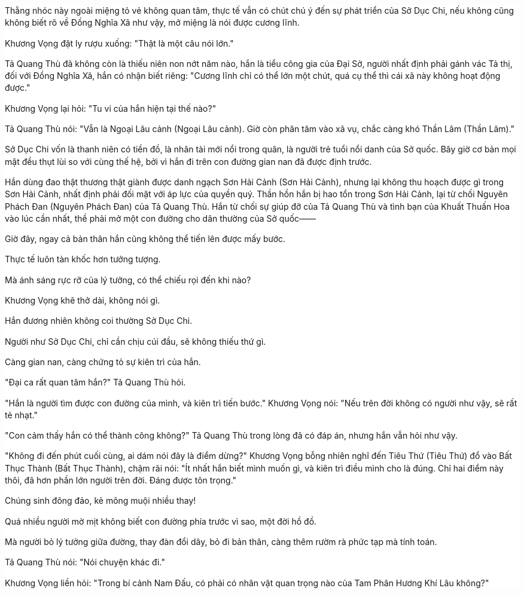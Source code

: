 Thằng nhóc này ngoài miệng tỏ vẻ không quan tâm, thực tế vẫn có chút chú ý đến sự phát triển của Sở Dục Chi, nếu không cũng không biết rõ về Đồng Nghĩa Xã như vậy, mở miệng là nói được cương lĩnh.

Khương Vọng đặt ly rượu xuống: "Thật là một câu nói lớn."

Tả Quang Thù đã không còn là thiếu niên non nớt năm nào, hắn là tiểu công gia của Đại Sở, người nhất định phải gánh vác Tả thị, đối với Đồng Nghĩa Xã, hắn có nhận biết riêng: "Cương lĩnh chỉ có thể lớn một chút, quá cụ thể thì cái xã này không hoạt động được."

Khương Vọng lại hỏi: "Tu vi của hắn hiện tại thế nào?"

Tả Quang Thù nói: "Vẫn là Ngoại Lâu cảnh (Ngoại Lâu cảnh). Giờ còn phân tâm vào xã vụ, chắc càng khó Thần Lâm (Thần Lâm)."

Sở Dục Chi vốn là thanh niên có tiền đồ, là nhân tài mới nổi trong quân, là người trẻ tuổi nổi danh của Sở quốc. Bây giờ cơ bản mọi mặt đều thụt lùi so với cùng thế hệ, bởi vì hắn đi trên con đường gian nan đã được định trước.

Hắn dùng đao thật thương thật giành được danh ngạch Sơn Hải Cảnh (Sơn Hải Cảnh), nhưng lại không thu hoạch được gì trong Sơn Hải Cảnh, nhất định phải đối mặt với áp lực của quyền quý. Thần hồn hắn bị hao tổn trong Sơn Hải Cảnh, lại từ chối Nguyên Phách Đan (Nguyên Phách Đan) của Tả Quang Thù. Hắn từ chối sự giúp đỡ của Tả Quang Thù và tình bạn của Khuất Thuấn Hoa vào lúc cần nhất, thề phải mở một con đường cho dân thường của Sở quốc——

Giờ đây, ngay cả bản thân hắn cũng không thể tiến lên được mấy bước.

Thực tế luôn tàn khốc hơn tưởng tượng.

Mà ánh sáng rực rỡ của lý tưởng, có thể chiếu rọi đến khi nào?

Khương Vọng khẽ thở dài, không nói gì.

Hắn đương nhiên không coi thường Sở Dục Chi.

Người như Sở Dục Chi, chỉ cần chịu cúi đầu, sẽ không thiếu thứ gì.

Càng gian nan, càng chứng tỏ sự kiên trì của hắn.

"Đại ca rất quan tâm hắn?" Tả Quang Thù hỏi.

"Hắn là người tìm được con đường của mình, và kiên trì tiến bước." Khương Vọng nói: "Nếu trên đời không có người như vậy, sẽ rất tẻ nhạt."

"Con cảm thấy hắn có thể thành công không?" Tả Quang Thù trong lòng đã có đáp án, nhưng hắn vẫn hỏi như vậy.

"Không đi đến phút cuối cùng, ai dám nói đây là điểm dừng?" Khương Vọng bỗng nhiên nghĩ đến Tiêu Thứ (Tiêu Thứ) đổ vào Bất Thục Thành (Bất Thục Thành), chậm rãi nói: "Ít nhất hắn biết mình muốn gì, và kiên trì điều mình cho là đúng. Chỉ hai điểm này thôi, đã hơn phần lớn người trên đời. Đáng được tôn trọng."

Chúng sinh đông đảo, kẻ mông muội nhiều thay!

Quá nhiều người mờ mịt không biết con đường phía trước vì sao, một đời hồ đồ.

Mà người bỏ lý tưởng giữa đường, thay đàn đổi dây, bỏ đi bản thân, càng thêm rườm rà phức tạp mà tính toán.

Tả Quang Thù nói: "Nói chuyện khác đi."

Khương Vọng liền hỏi: "Trong bí cảnh Nam Đấu, có phải có nhân vật quan trọng nào của Tam Phân Hương Khí Lâu không?"
